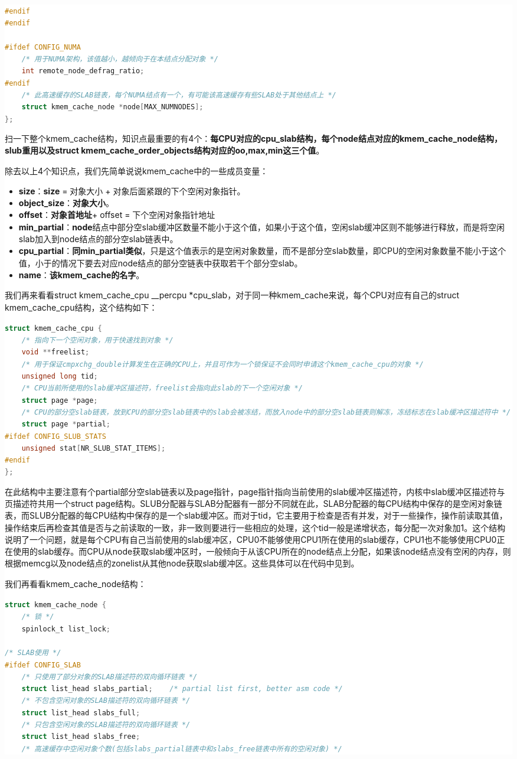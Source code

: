 ```c
#endif
#endif

#ifdef CONFIG_NUMA
    /* 用于NUMA架构，该值越小，越倾向于在本结点分配对象 */
    int remote_node_defrag_ratio;
#endif
    /* 此高速缓存的SLAB链表，每个NUMA结点有一个，有可能该高速缓存有些SLAB处于其他结点上 */
    struct kmem_cache_node *node[MAX_NUMNODES];
};
```

扫一下整个kmem_cache结构，知识点最重要的有4个：**每CPU对应的cpu_slab结构，每个node结点对应的kmem_cache_node结构，slub重用以及struct kmem_cache_order_objects结构对应的oo,max,min这三个值**。

除去以上4个知识点，我们先简单说说kmem_cache中的一些成员变量：

- **size**：**size** = 对象大小 + 对象后面紧跟的下个空闲对象指针。
- **object_size**：**对象大小**。
- **offset**：**对象首地址**+ offset = 下个空闲对象指针地址
- **min_partial**：**node**结点中部分空slab缓冲区数量不能小于这个值，如果小于这个值，空闲slab缓冲区则不能够进行释放，而是将空闲slab加入到node结点的部分空slab链表中。
- **cpu_partial**：**同min_partial类似**，只是这个值表示的是空闲对象数量，而不是部分空slab数量，即CPU的空闲对象数量不能小于这个值，小于的情况下要去对应node结点的部分空链表中获取若干个部分空slab。
- **name**：**该kmem_cache的名字**。

我们再来看看struct kmem_cache_cpu __percpu *cpu_slab，对于同一种kmem_cache来说，每个CPU对应有自己的struct kmem_cache_cpu结构，这个结构如下：

```c
struct kmem_cache_cpu {
    /* 指向下一个空闲对象，用于快速找到对象 */
    void **freelist;
    /* 用于保证cmpxchg_double计算发生在正确的CPU上，并且可作为一个锁保证不会同时申请这个kmem_cache_cpu的对象 */
    unsigned long tid;    
    /* CPU当前所使用的slab缓冲区描述符，freelist会指向此slab的下一个空闲对象 */
    struct page *page;    
    /* CPU的部分空slab链表，放到CPU的部分空slab链表中的slab会被冻结，而放入node中的部分空slab链表则解冻，冻结标志在slab缓冲区描述符中 */
    struct page *partial;
#ifdef CONFIG_SLUB_STATS
    unsigned stat[NR_SLUB_STAT_ITEMS];
#endif
};
```

在此结构中主要注意有个partial部分空slab链表以及page指针，page指针指向当前使用的slab缓冲区描述符，内核中slab缓冲区描述符与页描述符共用一个struct page结构。SLUB分配器与SLAB分配器有一部分不同就在此，SLAB分配器的每CPU结构中保存的是空闲对象链表，而SLUB分配器的每CPU结构中保存的是一个slab缓冲区。而对于tid，它主要用于检查是否有并发，对于一些操作，操作前读取其值，操作结束后再检查其值是否与之前读取的一致，非一致则要进行一些相应的处理，这个tid一般是递增状态，每分配一次对象加1。这个结构说明了一个问题，就是每个CPU有自己当前使用的slab缓冲区，CPU0不能够使用CPU1所在使用的slab缓存，CPU1也不能够使用CPU0正在使用的slab缓存。而CPU从node获取slab缓冲区时，一般倾向于从该CPU所在的node结点上分配，如果该node结点没有空闲的内存，则根据memcg以及node结点的zonelist从其他node获取slab缓冲区。这些具体可以在代码中见到。

我们再看看kmem_cache_node结构：

```c
struct kmem_cache_node {
    /* 锁 */
    spinlock_t list_lock;

/* SLAB使用 */
#ifdef CONFIG_SLAB
    /* 只使用了部分对象的SLAB描述符的双向循环链表 */
    struct list_head slabs_partial;    /* partial list first, better asm code */
    /* 不包含空闲对象的SLAB描述符的双向循环链表 */
    struct list_head slabs_full;
    /* 只包含空闲对象的SLAB描述符的双向循环链表 */
    struct list_head slabs_free;
    /* 高速缓存中空闲对象个数(包括slabs_partial链表中和slabs_free链表中所有的空闲对象) */
```